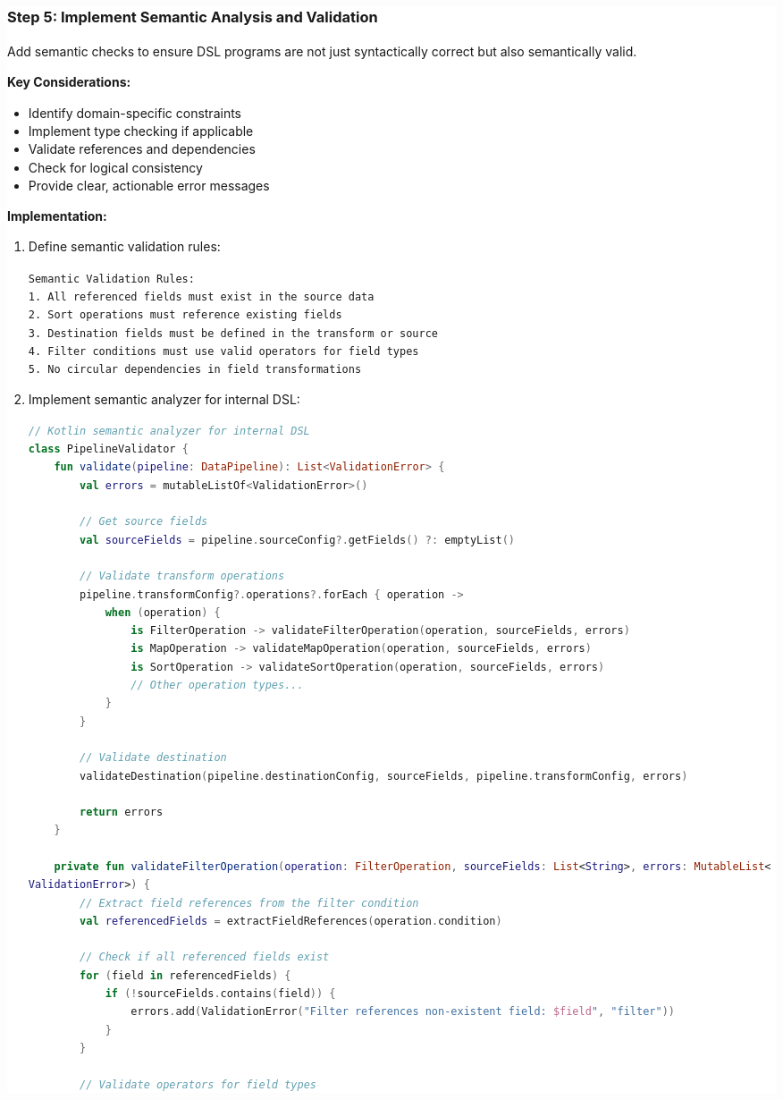 ### Step 5: Implement Semantic Analysis and Validation

Add semantic checks to ensure DSL programs are not just syntactically correct but also semantically valid.

**Key Considerations:**
- Identify domain-specific constraints
- Implement type checking if applicable
- Validate references and dependencies
- Check for logical consistency
- Provide clear, actionable error messages

**Implementation:**

1. Define semantic validation rules:

   ```
   Semantic Validation Rules:
   1. All referenced fields must exist in the source data
   2. Sort operations must reference existing fields
   3. Destination fields must be defined in the transform or source
   4. Filter conditions must use valid operators for field types
   5. No circular dependencies in field transformations
   ```

2. Implement semantic analyzer for internal DSL:

   ```kotlin
   // Kotlin semantic analyzer for internal DSL
   class PipelineValidator {
       fun validate(pipeline: DataPipeline): List<ValidationError> {
           val errors = mutableListOf<ValidationError>()
           
           // Get source fields
           val sourceFields = pipeline.sourceConfig?.getFields() ?: emptyList()
           
           // Validate transform operations
           pipeline.transformConfig?.operations?.forEach { operation ->
               when (operation) {
                   is FilterOperation -> validateFilterOperation(operation, sourceFields, errors)
                   is MapOperation -> validateMapOperation(operation, sourceFields, errors)
                   is SortOperation -> validateSortOperation(operation, sourceFields, errors)
                   // Other operation types...
               }
           }
           
           // Validate destination
           validateDestination(pipeline.destinationConfig, sourceFields, pipeline.transformConfig, errors)
           
           return errors
       }
       
       private fun validateFilterOperation(operation: FilterOperation, sourceFields: List<String>, errors: MutableList<ValidationError>) {
           // Extract field references from the filter condition
           val referencedFields = extractFieldReferences(operation.condition)
           
           // Check if all referenced fields exist
           for (field in referencedFields) {
               if (!sourceFields.contains(field)) {
                   errors.add(ValidationError("Filter references non-existent field: $field", "filter"))
               }
           }
           
           // Validate operators for field types
   ```
